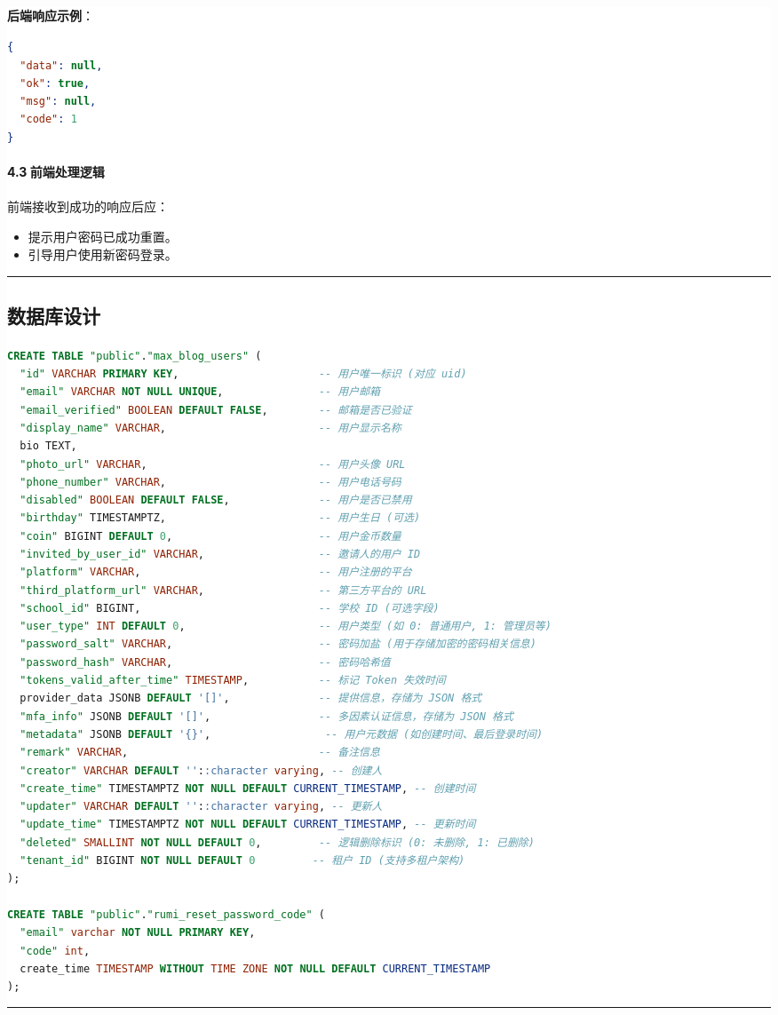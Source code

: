 **后端响应示例**：

```json
{
  "data": null,
  "ok": true,
  "msg": null,
  "code": 1
}
```

#### 4.3 前端处理逻辑

前端接收到成功的响应后应：

- 提示用户密码已成功重置。
- 引导用户使用新密码登录。

---

## 数据库设计

```sql
CREATE TABLE "public"."max_blog_users" (
  "id" VARCHAR PRIMARY KEY,                      -- 用户唯一标识 (对应 uid)
  "email" VARCHAR NOT NULL UNIQUE,               -- 用户邮箱
  "email_verified" BOOLEAN DEFAULT FALSE,        -- 邮箱是否已验证
  "display_name" VARCHAR,                        -- 用户显示名称
  bio TEXT,
  "photo_url" VARCHAR,                           -- 用户头像 URL
  "phone_number" VARCHAR,                        -- 用户电话号码
  "disabled" BOOLEAN DEFAULT FALSE,              -- 用户是否已禁用
  "birthday" TIMESTAMPTZ,                        -- 用户生日 (可选)
  "coin" BIGINT DEFAULT 0,                       -- 用户金币数量
  "invited_by_user_id" VARCHAR,                  -- 邀请人的用户 ID
  "platform" VARCHAR,                            -- 用户注册的平台
  "third_platform_url" VARCHAR,                  -- 第三方平台的 URL
  "school_id" BIGINT,                            -- 学校 ID (可选字段)
  "user_type" INT DEFAULT 0,                     -- 用户类型 (如 0: 普通用户, 1: 管理员等)
  "password_salt" VARCHAR,                       -- 密码加盐 (用于存储加密的密码相关信息)
  "password_hash" VARCHAR,                       -- 密码哈希值
  "tokens_valid_after_time" TIMESTAMP,           -- 标记 Token 失效时间
  provider_data JSONB DEFAULT '[]',              -- 提供信息，存储为 JSON 格式
  "mfa_info" JSONB DEFAULT '[]',                 -- 多因素认证信息，存储为 JSON 格式
  "metadata" JSONB DEFAULT '{}',                  -- 用户元数据 (如创建时间、最后登录时间)
  "remark" VARCHAR,                              -- 备注信息
  "creator" VARCHAR DEFAULT ''::character varying, -- 创建人
  "create_time" TIMESTAMPTZ NOT NULL DEFAULT CURRENT_TIMESTAMP, -- 创建时间
  "updater" VARCHAR DEFAULT ''::character varying, -- 更新人
  "update_time" TIMESTAMPTZ NOT NULL DEFAULT CURRENT_TIMESTAMP, -- 更新时间
  "deleted" SMALLINT NOT NULL DEFAULT 0,         -- 逻辑删除标识 (0: 未删除, 1: 已删除)
  "tenant_id" BIGINT NOT NULL DEFAULT 0         -- 租户 ID (支持多租户架构)
);

CREATE TABLE "public"."rumi_reset_password_code" (
  "email" varchar NOT NULL PRIMARY KEY,
  "code" int,
  create_time TIMESTAMP WITHOUT TIME ZONE NOT NULL DEFAULT CURRENT_TIMESTAMP
);
```

---